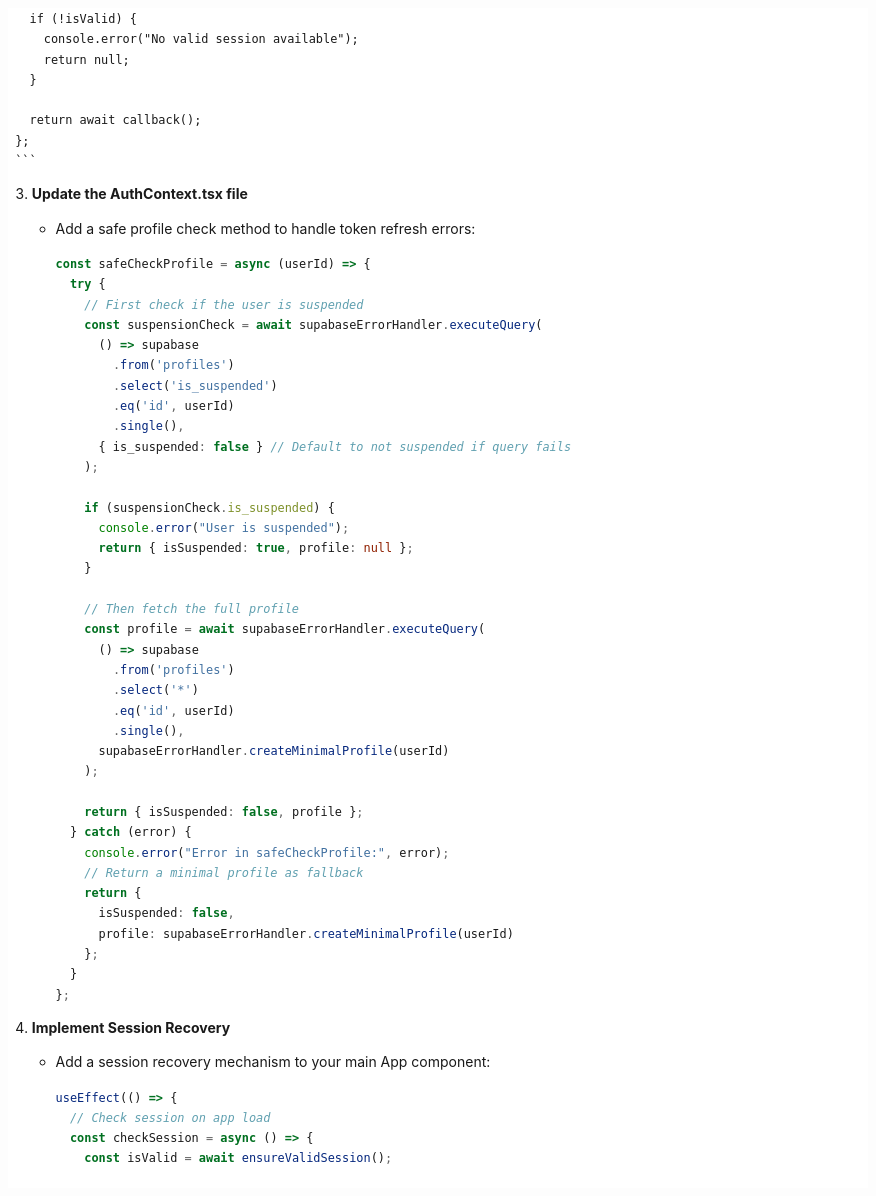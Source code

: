       if (!isValid) {
         console.error("No valid session available");
         return null;
       }
       
       return await callback();
     };
     ```

3. **Update the AuthContext.tsx file**
   - Add a safe profile check method to handle token refresh errors:
     ```typescript
     const safeCheckProfile = async (userId) => {
       try {
         // First check if the user is suspended
         const suspensionCheck = await supabaseErrorHandler.executeQuery(
           () => supabase
             .from('profiles')
             .select('is_suspended')
             .eq('id', userId)
             .single(),
           { is_suspended: false } // Default to not suspended if query fails
         );

         if (suspensionCheck.is_suspended) {
           console.error("User is suspended");
           return { isSuspended: true, profile: null };
         }

         // Then fetch the full profile
         const profile = await supabaseErrorHandler.executeQuery(
           () => supabase
             .from('profiles')
             .select('*')
             .eq('id', userId)
             .single(),
           supabaseErrorHandler.createMinimalProfile(userId)
         );

         return { isSuspended: false, profile };
       } catch (error) {
         console.error("Error in safeCheckProfile:", error);
         // Return a minimal profile as fallback
         return {
           isSuspended: false,
           profile: supabaseErrorHandler.createMinimalProfile(userId)
         };
       }
     };
     ```

4. **Implement Session Recovery**
   - Add a session recovery mechanism to your main App component:
     ```typescript
     useEffect(() => {
       // Check session on app load
       const checkSession = async () => {
         const isValid = await ensureValidSession();
         